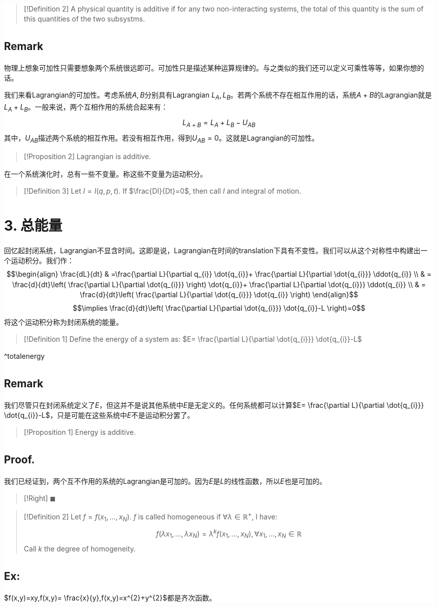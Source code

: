 >[!Definition 2]
>A physical quantity is additive if for any two non-interacting systems, the total of this quantity is the sum of this quantities of the two subsystms.
## Remark
物理上想象可加性只需要想象两个系统很远即可。可加性只是描述某种运算规律的。与之类似的我们还可以定义可乘性等等，如果你想的话。


我们来看Lagrangian的可加性。考虑系统$A,B$分别具有Lagrangian $L_{A},L_{B}$。若两个系统不存在相互作用的话，系统$A+B$的Lagrangian就是$L_{A}+L_{B}$。一般来说，两个互相作用的系统合起来有：
$$L_{A+B}=L_{A}+L_{B}-U_{AB}$$
其中，$U_{AB}$描述两个系统的相互作用。若没有相互作用，得到$U_{AB}=0$。这就是Lagrangian的可加性。

>[!Proposition 2]
>Lagrangian is additive.

在一个系统演化时，总有一些不变量。称这些不变量为运动积分。

>[!Definition 3]
>Let $I=I(q,p,t)$. If $\frac{DI}{Dt}=0$, then call $I$ and integral of motion.

# 3. 总能量

回忆起封闭系统，Lagrangian不显含时间。这即是说，Lagrangian在时间的translation下具有不变性。我们可以从这个对称性中构建出一个运动积分。我们作：
$$\begin{align}
\frac{dL}{dt} & =\frac{\partial L}{\partial q_{i}}  \dot{q_{i}}+ \frac{\partial L}{\partial  \dot{q_{i}}}  \ddot{q_{i}} \\
  & = \frac{d}{dt}\left(  \frac{\partial L}{\partial  \dot{q_{i}}}  \right) \dot{q_{i}}+ \frac{\partial L}{\partial  \dot{q_{i}}}  \ddot{q_{i}} \\
 & = \frac{d}{dt}\left(  \frac{\partial L}{\partial  \dot{q_{i}}} \dot{q_{i}} \right) \end{align}$$
 $$\implies \frac{d}{dt}\left(  \frac{\partial L}{\partial  \dot{q_{i}}}  \dot{q_{i}}-L \right)=0$$
 将这个运动积分称为封闭系统的能量。
 
>[!Definition 1]
>Define the energy of a system as: $E= \frac{\partial L}{\partial  \dot{q_{i}}}  \dot{q_{i}}-L$

^totalenergy
## Remark
我们尽管只在封闭系统定义了$E$，但这并不是说其他系统中$E$是无定义的。任何系统都可以计算$E= \frac{\partial L}{\partial  \dot{q_{i}}}  \dot{q_{i}}-L$，只是可能在这些系统中$E$不是运动积分罢了。

>[!Proposition 1]
>Energy is additive.
## Proof.
我们已经证到，两个互不作用的系统的Lagrangian是可加的。因为$E$是$L$的线性函数，所以$E$也是可加的。
>[!Right]
>$\blacksquare$

>[!Definition 2]
>Let $f=f(x_{1},\dots,x_{N})$. $f$ is called homogeneous if $\forall \lambda \in \mathbb{R}^{+}$, I have:
>$$f(\lambda x_{1},\dots,\lambda x_{N})=\lambda^kf(x_{1},\dots,x_{N}), \forall x_{1},\dots,x_{N} \in \mathbb{R}$$
>Call $k$ the degree of homogeneity.
## Ex:
$f(x,y)=xy,f(x,y)= \frac{x}{y},f(x,y)=x^{2}+y^{2}$都是齐次函数。                                                                                                                                                                                                                                
